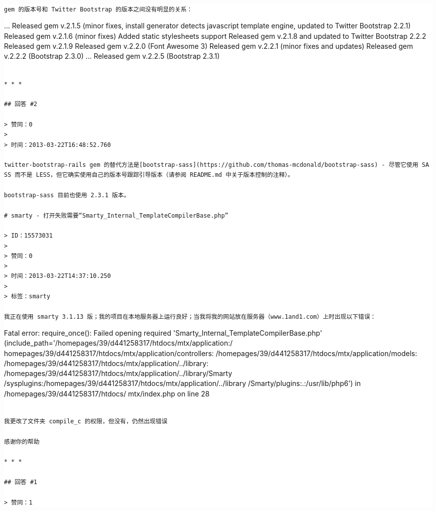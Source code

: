 ```
gem 的版本号和 Twitter Bootstrap 的版本之间没有明显的关系：

```
...
Released gem v.2.1.5 (minor fixes, install generator detects javascript template engine, updated to Twitter Bootstrap 2.2.1)
Released gem v.2.1.6 (minor fixes)
Added static stylesheets support
Released gem v.2.1.8 and updated to Twitter Bootstrap 2.2.2
Released gem v.2.1.9
Released gem v.2.2.0 (Font Awesome 3)
Released gem v.2.2.1 (minor fixes and updates)
Released gem v.2.2.2 (Bootstrap 2.3.0)
...
Released gem v.2.2.5 (Bootstrap 2.3.1) 
```

* * *

## 回答 #2

> 赞同：0
> 
> 时间：2013-03-22T16:48:52.760

twitter-bootstrap-rails gem 的替代方法是[bootstrap-sass](https://github.com/thomas-mcdonald/bootstrap-sass) - 尽管它使用 SASS 而不是 LESS，但它确实使用自己的版本号跟踪引导版本（请参阅 README.md 中关于版本控制的注释）。

bootstrap-sass 目前也使用 2.3.1 版本。

# smarty - 打开失败需要“Smarty_Internal_TemplateCompilerBase.php”

> ID：15573031
> 
> 赞同：0
> 
> 时间：2013-03-22T14:37:10.250
> 
> 标签：smarty

我正在使用 smarty 3.1.13 版；我的项目在本地服务器上运行良好；当我将我的网站放在服务器（www.1and1.com）上时出现以下错误：

```
 Fatal error: require_once():
 Failed opening required 'Smarty_Internal_TemplateCompilerBase.php' 
(include_path='/homepages/39/d441258317/htdocs/mtx/application:/
 homepages/39/d441258317/htdocs/mtx/application/controllers:
 /homepages/39/d441258317/htdocs/mtx/application/models:
 /homepages/39/d441258317/htdocs/mtx/application/../library:
 /homepages/39/d441258317/htdocs/mtx/application/../library/Smarty
 /sysplugins:/homepages/39/d441258317/htdocs/mtx/application/../library
 /Smarty/plugins:.:/usr/lib/php6') in /homepages/39/d441258317/htdocs/
 mtx/index.php on line 28 
```

我更改了文件夹 compile_c 的权限，但没有，仍然出现错误

感谢你的帮助

* * *

## 回答 #1

> 赞同：1
```